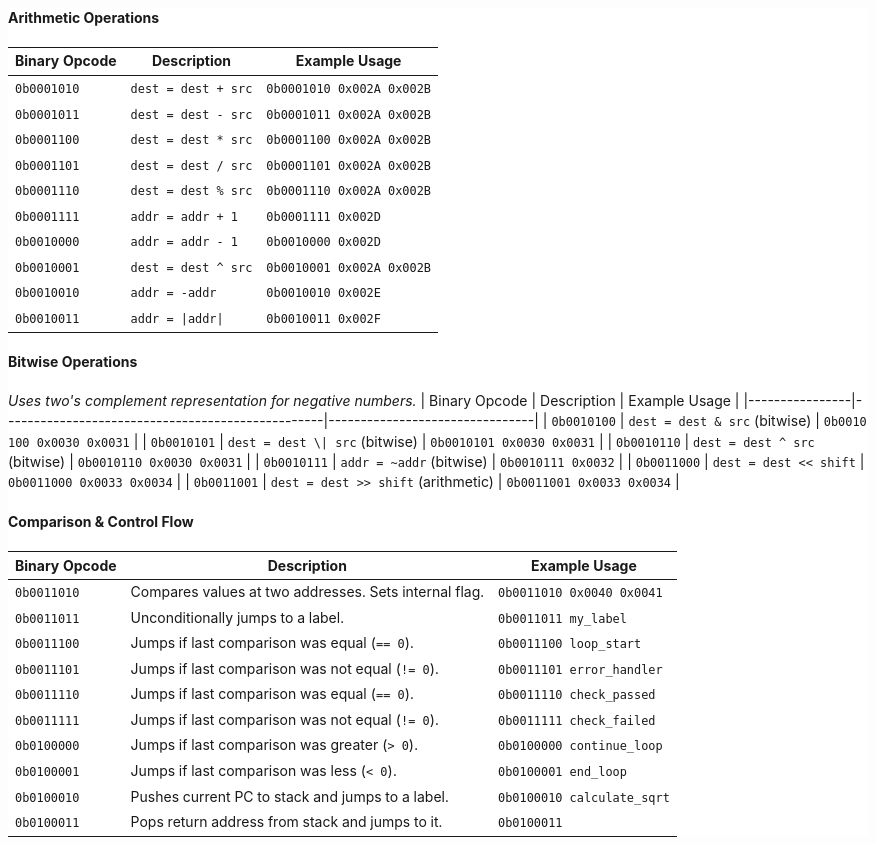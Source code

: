 #### Arithmetic Operations
| Binary Opcode  | Description                                      | Example Usage                  |
|----------------|--------------------------------------------------|--------------------------------|
| `0b0001010`    | `dest = dest + src`                              | `0b0001010 0x002A 0x002B`      |
| `0b0001011`    | `dest = dest - src`                              | `0b0001011 0x002A 0x002B`      |
| `0b0001100`    | `dest = dest * src`                              | `0b0001100 0x002A 0x002B`      |
| `0b0001101`    | `dest = dest / src`                              | `0b0001101 0x002A 0x002B`      |
| `0b0001110`    | `dest = dest % src`                              | `0b0001110 0x002A 0x002B`      |
| `0b0001111`    | `addr = addr + 1`                                | `0b0001111 0x002D`             |
| `0b0010000`    | `addr = addr - 1`                                | `0b0010000 0x002D`             |
| `0b0010001`    | `dest = dest ^ src`                              | `0b0010001 0x002A 0x002B`      |
| `0b0010010`    | `addr = -addr`                                   | `0b0010010 0x002E`             |
| `0b0010011`    | `addr = \|addr\|`                                | `0b0010011 0x002F`             |

#### Bitwise Operations
*Uses two's complement representation for negative numbers.*
| Binary Opcode  | Description                                      | Example Usage                  |
|----------------|--------------------------------------------------|--------------------------------|
| `0b0010100`    | `dest = dest & src` (bitwise)                    | `0b0010100 0x0030 0x0031`      |
| `0b0010101`    | `dest = dest \| src` (bitwise)                   | `0b0010101 0x0030 0x0031`      |
| `0b0010110`    | `dest = dest ^ src` (bitwise)                    | `0b0010110 0x0030 0x0031`      |
| `0b0010111`    | `addr = ~addr` (bitwise)                         | `0b0010111 0x0032`             |
| `0b0011000`    | `dest = dest << shift`                           | `0b0011000 0x0033 0x0034`      |
| `0b0011001`    | `dest = dest >> shift` (arithmetic)              | `0b0011001 0x0033 0x0034`      |

#### Comparison & Control Flow
| Binary Opcode  | Description                                      | Example Usage                  |
|----------------|--------------------------------------------------|--------------------------------|
| `0b0011010`    | Compares values at two addresses. Sets internal flag. | `0b0011010 0x0040 0x0041`   |
| `0b0011011`    | Unconditionally jumps to a label.                | `0b0011011 my_label`           |
| `0b0011100`    | Jumps if last comparison was equal (`== 0`).     | `0b0011100 loop_start`         |
| `0b0011101`    | Jumps if last comparison was not equal (`!= 0`). | `0b0011101 error_handler`      |
| `0b0011110`    | Jumps if last comparison was equal (`== 0`).     | `0b0011110 check_passed`       |
| `0b0011111`    | Jumps if last comparison was not equal (`!= 0`). | `0b0011111 check_failed`       |
| `0b0100000`    | Jumps if last comparison was greater (`> 0`).    | `0b0100000 continue_loop`      |
| `0b0100001`    | Jumps if last comparison was less (`< 0`).       | `0b0100001 end_loop`           |
| `0b0100010`    | Pushes current PC to stack and jumps to a label. | `0b0100010 calculate_sqrt`     |
| `0b0100011`    | Pops return address from stack and jumps to it.  | `0b0100011`                    |

